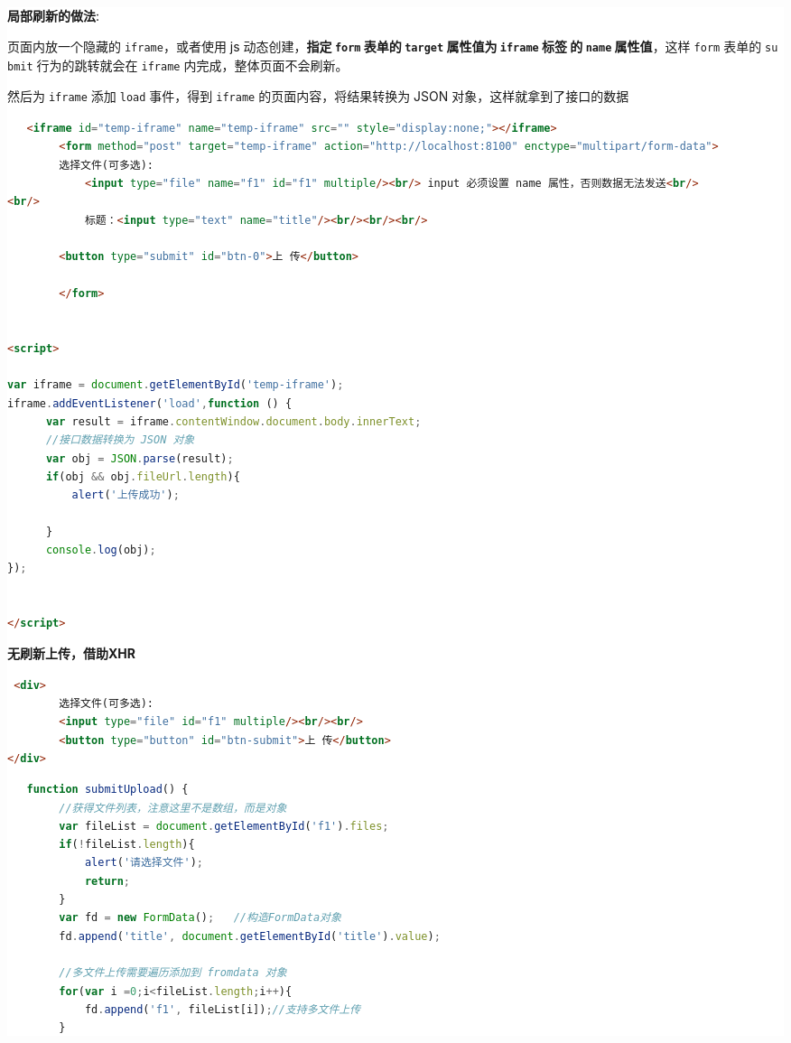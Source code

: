 ```js
```

**局部刷新的做法**: 

页面内放一个隐藏的 `iframe`，或者使用 js 动态创建，**指定 `form` 表单的 `target` 属性值为 `iframe` 标签 的 `name` 属性值**，这样 `form` 表单的 `submit` 行为的跳转就会在 `iframe` 内完成，整体页面不会刷新。

然后为 `iframe` 添加 `load` 事件，得到 `iframe` 的页面内容，将结果转换为 JSON 对象，这样就拿到了接口的数据

```html
   <iframe id="temp-iframe" name="temp-iframe" src="" style="display:none;"></iframe>
        <form method="post" target="temp-iframe" action="http://localhost:8100" enctype="multipart/form-data">
        选择文件(可多选):
            <input type="file" name="f1" id="f1" multiple/><br/> input 必须设置 name 属性，否则数据无法发送<br/>
<br/>
            标题：<input type="text" name="title"/><br/><br/><br/>

        <button type="submit" id="btn-0">上 传</button>

        </form>
        
        
<script>

var iframe = document.getElementById('temp-iframe');
iframe.addEventListener('load',function () {
      var result = iframe.contentWindow.document.body.innerText;
      //接口数据转换为 JSON 对象
      var obj = JSON.parse(result);
      if(obj && obj.fileUrl.length){
          alert('上传成功');
          
      }
      console.log(obj);
});


</script>
```

**无刷新上传，借助XHR**

```html
 <div>
        选择文件(可多选):
        <input type="file" id="f1" multiple/><br/><br/>
        <button type="button" id="btn-submit">上 传</button>
</div>

```

```js
   function submitUpload() {
        //获得文件列表，注意这里不是数组，而是对象
        var fileList = document.getElementById('f1').files;
        if(!fileList.length){
            alert('请选择文件');
            return;
        }
        var fd = new FormData();   //构造FormData对象
        fd.append('title', document.getElementById('title').value);

        //多文件上传需要遍历添加到 fromdata 对象
        for(var i =0;i<fileList.length;i++){
            fd.append('f1', fileList[i]);//支持多文件上传
        }
```
